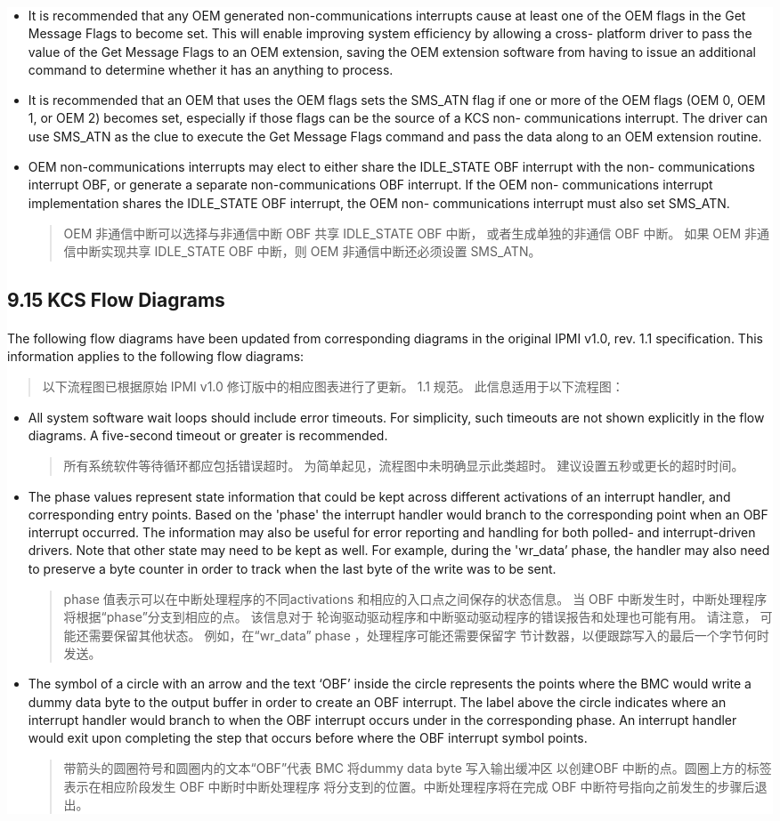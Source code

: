 * It is recommended that any OEM generated non-communications interrupts cause
  at least one of the OEM flags in the Get Message Flags to become set. This
  will enable improving system efficiency by allowing a cross- platform driver
  to pass the value of the Get Message Flags to an OEM extension, saving the
  OEM extension software from having to issue an additional command to
  determine whether it has an anything to process.

* It is recommended that an OEM that uses the OEM flags sets the SMS_ATN flag
  if one or more of the OEM flags (OEM 0, OEM 1, or OEM 2) becomes set,
  especially if those flags can be the source of a KCS non- communications
  interrupt. The driver can use SMS_ATN as the clue to execute the Get Message
  Flags command and pass the data along to an OEM extension routine.

* OEM non-communications interrupts may elect to either share the IDLE_STATE
  OBF interrupt with the non- communications interrupt OBF, or generate a
  separate non-communications OBF interrupt. If the OEM non- communications
  interrupt implementation shares the IDLE_STATE OBF interrupt, the OEM non-
  communications interrupt must also set SMS_ATN.

  > OEM 非通信中断可以选择与非通信中断 OBF 共享 IDLE_STATE OBF 中断，
  > 或者生成单独的非通信 OBF 中断。 如果 OEM 非通信中断实现共享 
  > IDLE_STATE OBF 中断，则 OEM 非通信中断还必须设置 SMS_ATN。

## 9.15 KCS Flow Diagrams

The following flow diagrams have been updated from corresponding diagrams in
the original IPMI v1.0, rev. 1.1 specification. This information applies to the
following flow diagrams:
> 以下流程图已根据原始 IPMI v1.0 修订版中的相应图表进行了更新。 1.1 规范。 
> 此信息适用于以下流程图：

* All system software wait loops should include error timeouts. For simplicity,
  such timeouts are not shown explicitly in the flow diagrams. A five-second
  timeout or greater is recommended.
  > 所有系统软件等待循环都应包括错误超时。 为简单起见，流程图中未明确显示此类超时。 
  > 建议设置五秒或更长的超时时间。

* The phase values represent state information that could be kept across
  different activations of an interrupt handler, and corresponding entry
  points. Based on the 'phase' the interrupt handler would branch to the
  corresponding point when an OBF interrupt occurred. The information may also
  be useful for error reporting and handling for both polled- and
  interrupt-driven drivers. Note that other state may need to be kept as well.
  For example, during the 'wr_data’ phase, the handler may also need to
  preserve a byte counter in order to track when the last byte of the write was
  to be sent.
  > phase 值表示可以在中断处理程序的不同activations 和相应的入口点之间保存的状态信息。
  > 当 OBF 中断发生时，中断处理程序将根据“phase”分支到相应的点。 该信息对于
  > 轮询驱动驱动程序和中断驱动驱动程序的错误报告和处理也可能有用。 请注意，
  > 可能还需要保留其他状态。 例如，在“wr_data” phase ，处理程序可能还需要保留字
  > 节计数器，以便跟踪写入的最后一个字节何时发送。

* The symbol of a circle with an arrow and the text ‘OBF’ inside the circle
  represents the points where the BMC would write a dummy data byte to the
  output buffer in order to create an OBF interrupt. The label above the circle
  indicates where an interrupt handler would branch to when the OBF interrupt
  occurs under in the corresponding phase. An interrupt handler would exit upon
  completing the step that occurs before where the OBF interrupt symbol points.
  > 带箭头的圆圈符号和圆圈内的文本“OBF”代表 BMC 将dummy data byte 写入输出缓冲区
  > 以创建OBF 中断的点。圆圈上方的标签表示在相应阶段发生 OBF 中断时中断处理程序
  > 将分支到的位置。中断处理程序将在完成 OBF 中断符号指向之前发生的步骤后退出。
